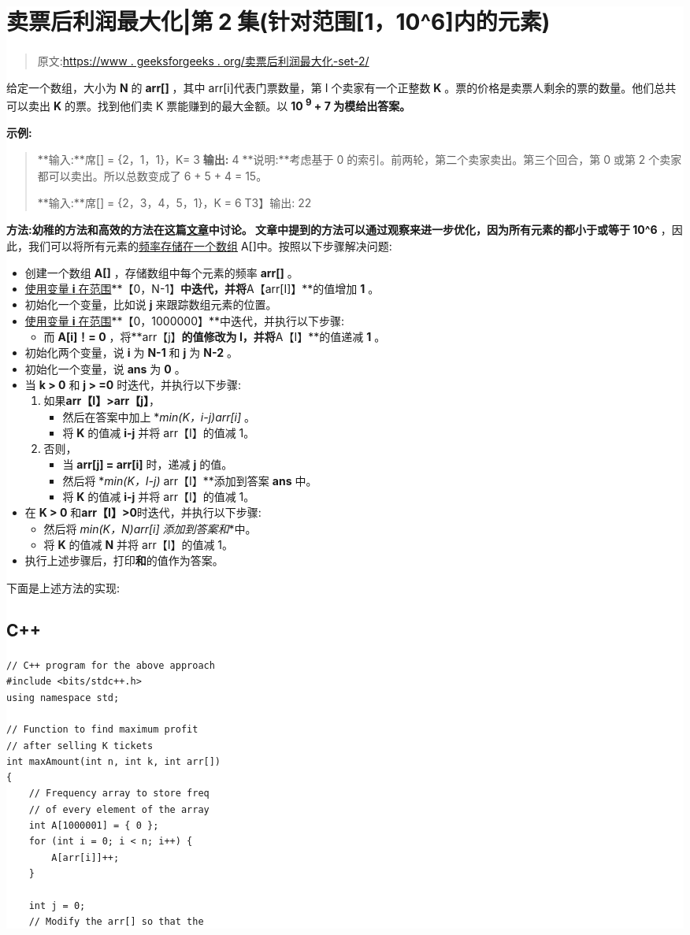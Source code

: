 # 卖票后利润最大化|第 2 集(针对范围[1，10^6]内的元素)

> 原文:[https://www . geeksforgeeks . org/卖票后利润最大化-set-2/](https://www.geeksforgeeks.org/maximize-the-profit-after-selling-the-tickets-set-2/)

给定一个数组，大小为 **N** 的 **arr[]** ，其中 arr[i]代表门票数量，第 I 个卖家有一个正整数 **K** 。票的价格是卖票人剩余的票的数量。他们总共可以卖出 **K** 的票。找到他们卖 K 票能赚到的最大金额。以 **10 <sup>9</sup> + 7 为模给出答案。**

**示例:**

> **输入:**席[] = {2，1，1}，K= 3
> **输出:** 4
> **说明:**考虑基于 0 的索引。前两轮，第二个卖家卖出。第三个回合，第 0 或第 2 个卖家都可以卖出。所以总数变成了 6 + 5 + 4 = 15。
> 
> **输入:**席[] = {2，3，4，5，1}，K = 6
> T3】输出: 22

**方法:**幼稚的方法和高效的方法在这篇[文章](https://www.geeksforgeeks.org/maximize-the-profit-after-selling-the-tickets/)中讨论。
文章中提到的方法可以通过观察来进一步优化，因为所有元素的**都小于或等于 10^6** ，因此，我们可以将所有元素的[频率存储在一个数组](https://www.geeksforgeeks.org/counting-frequencies-of-array-elements/) A[]中。按照以下步骤解决问题:

*   创建一个数组 **A[]** ，存储数组中每个元素的频率 **arr[]** 。
*   [使用变量 **i** 在范围](https://www.geeksforgeeks.org/range-based-loop-c/)**【0，N-1】**中迭代，并将**A【arr[I]】**的值增加 **1** 。
*   初始化一个变量，比如说 **j** 来跟踪数组元素的位置。
*   [使用变量 **i** 在范围](https://www.geeksforgeeks.org/range-based-loop-c/)**【0，1000000】**中迭代，并执行以下步骤:
    *   而 **A[i]！= 0** ，将**arr【j】**的值修改为 I，并将**A【I】**的值递减 **1** 。
*   初始化两个变量，说 **i** 为 **N-1** 和 **j** 为 **N-2** 。
*   初始化一个变量，说 **ans** 为 **0** 。
*   当 **k > 0** 和 **j > =0** 时迭代，并执行以下步骤:
    1.  如果**arr【I】>arr【j】**，
        *   然后在答案中加上 **min(K，i-j)*arr[i]** 。
        *   将 **K** 的值减 **i-j** 并将 arr【I】的值减 1。
    2.  否则，
        *   当 **arr[j] = arr[i]** 时，递减 **j** 的值。
        *   然后将 **min(K，I-j)* arr【I】**添加到答案 **ans** 中。
        *   将 **K** 的值减 **i-j** 并将 arr【I】的值减 1。
*   在 **K > 0** 和**arr【I】>0**时迭代，并执行以下步骤:
    *   然后将 **min(K，N)*arr[i]** 添加到答案**和**中。
    *   将 **K** 的值减 **N** 并将 arr【I】的值减 1。
*   执行上述步骤后，打印**和**的值作为答案。

下面是上述方法的实现:

## C++

```
// C++ program for the above approach
#include <bits/stdc++.h>
using namespace std;

// Function to find maximum profit
// after selling K tickets
int maxAmount(int n, int k, int arr[])
{
    // Frequency array to store freq
    // of every element of the array
    int A[1000001] = { 0 };
    for (int i = 0; i < n; i++) {
        A[arr[i]]++;
    }

    int j = 0;
    // Modify the arr[] so that the
```